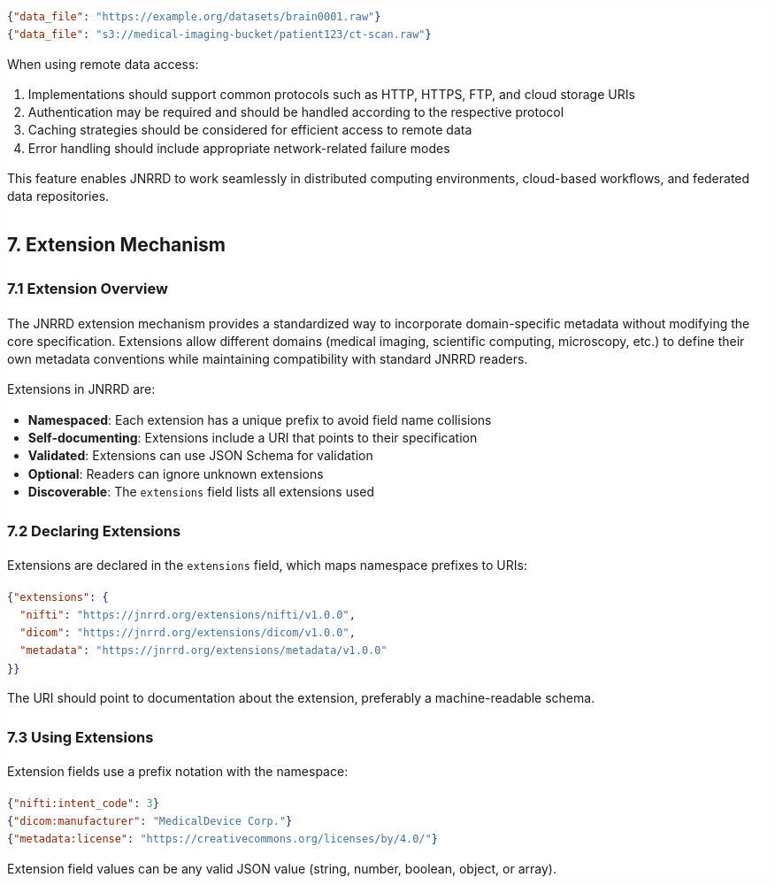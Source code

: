 ```json
{"data_file": "https://example.org/datasets/brain0001.raw"}
{"data_file": "s3://medical-imaging-bucket/patient123/ct-scan.raw"}
```

When using remote data access:

1. Implementations should support common protocols such as HTTP, HTTPS, FTP, and cloud storage URIs
2. Authentication may be required and should be handled according to the respective protocol
3. Caching strategies should be considered for efficient access to remote data
4. Error handling should include appropriate network-related failure modes

This feature enables JNRRD to work seamlessly in distributed computing environments, cloud-based workflows, and federated data repositories.

## 7. Extension Mechanism

### 7.1 Extension Overview

The JNRRD extension mechanism provides a standardized way to incorporate domain-specific metadata without modifying the core specification. Extensions allow different domains (medical imaging, scientific computing, microscopy, etc.) to define their own metadata conventions while maintaining compatibility with standard JNRRD readers.

Extensions in JNRRD are:
- **Namespaced**: Each extension has a unique prefix to avoid field name collisions
- **Self-documenting**: Extensions include a URI that points to their specification
- **Validated**: Extensions can use JSON Schema for validation
- **Optional**: Readers can ignore unknown extensions
- **Discoverable**: The `extensions` field lists all extensions used

### 7.2 Declaring Extensions

Extensions are declared in the `extensions` field, which maps namespace prefixes to URIs:

```json
{"extensions": {
  "nifti": "https://jnrrd.org/extensions/nifti/v1.0.0",
  "dicom": "https://jnrrd.org/extensions/dicom/v1.0.0",
  "metadata": "https://jnrrd.org/extensions/metadata/v1.0.0"
}}
```

The URI should point to documentation about the extension, preferably a machine-readable schema.

### 7.3 Using Extensions

Extension fields use a prefix notation with the namespace:

```json
{"nifti:intent_code": 3}
{"dicom:manufacturer": "MedicalDevice Corp."}
{"metadata:license": "https://creativecommons.org/licenses/by/4.0/"}
```

Extension field values can be any valid JSON value (string, number, boolean, object, or array).
